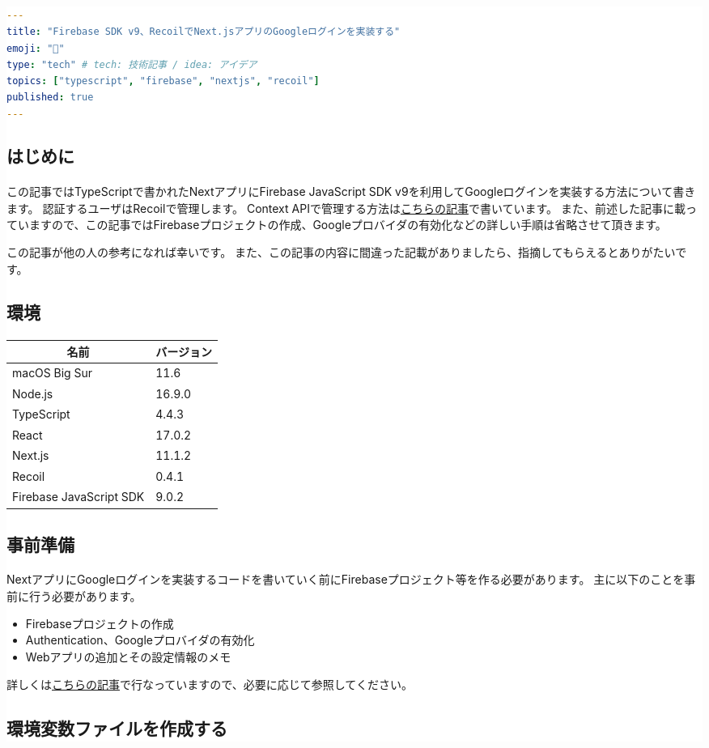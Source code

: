 ```yaml
---
title: "Firebase SDK v9、RecoilでNext.jsアプリのGoogleログインを実装する"
emoji: "📑"
type: "tech" # tech: 技術記事 / idea: アイデア
topics: ["typescript", "firebase", "nextjs", "recoil"]
published: true
---
```


## はじめに

この記事ではTypeScriptで書かれたNextアプリにFirebase JavaScript SDK v9を利用してGoogleログインを実装する方法について書きます。
認証するユーザはRecoilで管理します。
Context APIで管理する方法は[こちらの記事](https://zenn.dev/minguu42/articles/20210717-nextjs-typescript-auth.md)で書いています。
また、前述した記事に載っていますので、この記事ではFirebaseプロジェクトの作成、Googleプロバイダの有効化などの詳しい手順は省略させて頂きます。

この記事が他の人の参考になれば幸いです。
また、この記事の内容に間違った記載がありましたら、指摘してもらえるとありがたいです。

## 環境

| 名前                    | バージョン |
| ----------------------- | ---------- |
| macOS Big Sur           | 11.6       |
| Node.js                 | 16.9.0     |
| TypeScript              | 4.4.3      |
| React                   | 17.0.2     |
| Next.js                 | 11.1.2     |
| Recoil                  | 0.4.1      |
| Firebase JavaScript SDK | 9.0.2      |

## 事前準備

NextアプリにGoogleログインを実装するコードを書いていく前にFirebaseプロジェクト等を作る必要があります。
主に以下のことを事前に行う必要があります。

- Firebaseプロジェクトの作成
- Authentication、Googleプロバイダの有効化
- Webアプリの追加とその設定情報のメモ

詳しくは[こちらの記事](https://zenn.dev/minguu42/articles/20210717-nextjs-typescript-auth.md)で行なっていますので、必要に応じて参照してください。

## 環境変数ファイルを作成する
